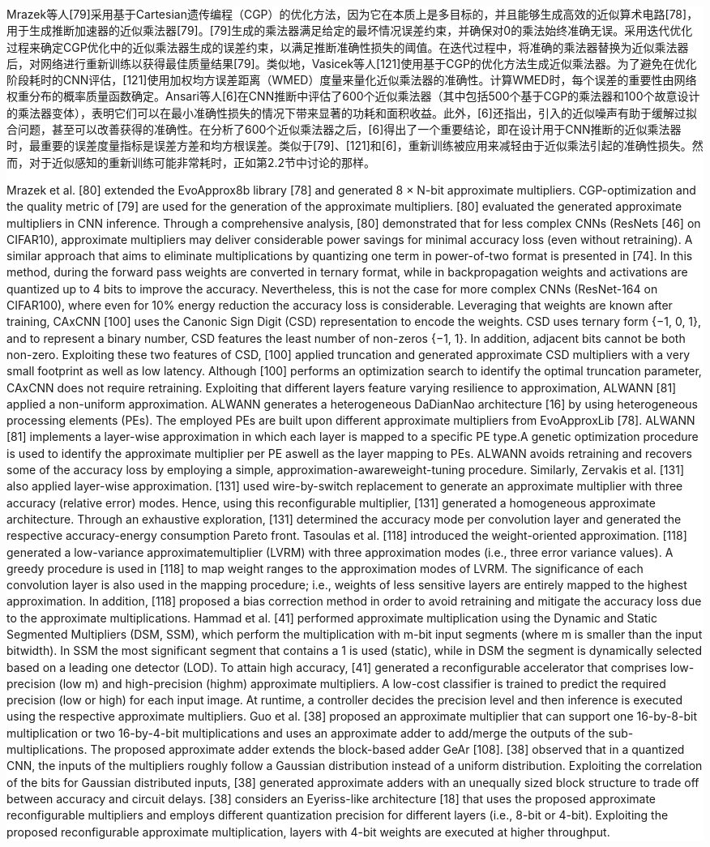 Mrazek等人[79]采用基于Cartesian遗传编程（CGP）的优化方法，因为它在本质上是多目标的，并且能够生成高效的近似算术电路[78]，用于生成推断加速器的近似乘法器[79]。[79]生成的乘法器满足给定的最坏情况误差约束，并确保对0的乘法始终准确无误。采用迭代优化过程来确定CGP优化中的近似乘法器生成的误差约束，以满足推断准确性损失的阈值。在迭代过程中，将准确的乘法器替换为近似乘法器后，对网络进行重新训练以获得最佳质量结果[79]。类似地，Vasicek等人[121]使用基于CGP的优化方法生成近似乘法器。为了避免在优化阶段耗时的CNN评估，[121]使用加权均方误差距离（WMED）度量来量化近似乘法器的准确性。计算WMED时，每个误差的重要性由网络权重分布的概率质量函数确定。Ansari等人[6]在CNN推断中评估了600个近似乘法器（其中包括500个基于CGP的乘法器和100个故意设计的乘法器变体），表明它们可以在最小准确性损失的情况下带来显著的功耗和面积收益。此外，[6]还指出，引入的近似噪声有助于缓解过拟合问题，甚至可以改善获得的准确性。在分析了600个近似乘法器之后，[6]得出了一个重要结论，即在设计用于CNN推断的近似乘法器时，最重要的误差度量指标是误差方差和均方根误差。类似于[79]、[121]和[6]，重新训练被应用来减轻由于近似乘法引起的准确性损失。然而，对于近似感知的重新训练可能非常耗时，正如第2.2节中讨论的那样。

Mrazek et al. [80] extended the EvoApprox8b library [78] and generated 8 × N-bit approximate multipliers. CGP-optimization and the quality metric of [79] are used for the generation of the approximate multipliers. [80] evaluated the generated approximate multipliers in CNN inference. Through a comprehensive analysis, [80] demonstrated that for less complex CNNs (ResNets [46] on CIFAR10), approximate multipliers may deliver considerable power savings for minimal accuracy loss (even without retraining). A similar approach that aims to eliminate multiplications by quantizing one term in power-of-two format is presented in [74]. In this method, during the forward pass weights are converted in ternary format, while in backpropagation weights and activations are quantized up to 4 bits to improve the accuracy. Nevertheless, this is not the case for more complex CNNs (ResNet-164 on CIFAR100), where even for 10% energy reduction the accuracy loss is considerable. Leveraging that weights are known after training, CAxCNN [100] uses the Canonic Sign Digit (CSD) representation to encode the weights. CSD uses ternary form {−1, 0, 1}, and to represent a binary number, CSD features the least number of non-zeros {−1, 1}. In addition, adjacent bits cannot be both non-zero. Exploiting these two features of CSD, [100] applied truncation and generated approximate CSD multipliers with a very small footprint as well as low latency. Although [100] performs an optimization search to identify the optimal truncation parameter, CAxCNN does not require retraining. Exploiting that different layers feature varying resilience to approximation, ALWANN [81] applied a non-uniform approximation. ALWANN generates a heterogeneous DaDianNao architecture [16] by using heterogeneous processing elements (PEs). The employed PEs are built upon different approximate multipliers from EvoApproxLib [78]. ALWANN [81] implements a layer-wise approximation in which each layer is mapped to a specific PE type.A genetic optimization procedure is used to identify the approximate multiplier per PE aswell as the layer mapping to PEs. ALWANN avoids retraining and recovers some of the accuracy loss by employing a simple, approximation-awareweight-tuning procedure. Similarly, Zervakis et al. [131] also applied layer-wise approximation. [131] used wire-by-switch replacement to generate an approximate multiplier with three accuracy (relative error) modes. Hence, using this reconfigurable multiplier, [131] generated a homogeneous approximate architecture. Through an exhaustive exploration, [131] determined the accuracy mode per convolution layer and generated the respective accuracy-energy consumption Pareto front. Tasoulas et al. [118] introduced the weight-oriented approximation. [118] generated a low-variance approximatemultiplier (LVRM) with three approximation modes (i.e., three error variance values). A greedy procedure is used in [118] to map weight ranges to the approximation modes of LVRM. The significance of each convolution layer is also used in the mapping procedure; i.e., weights of less sensitive layers are entirely mapped to the highest approximation. In addition, [118] proposed a bias correction method in order to avoid retraining and mitigate the accuracy loss due to the approximate multiplications. Hammad et al. [41] performed approximate multiplication using the Dynamic and Static Segmented Multipliers (DSM, SSM), which perform the multiplication with m-bit input segments (where m is smaller than the input bitwidth). In SSM the most significant segment that contains a 1 is used (static), while in DSM the segment is dynamically selected based on a leading one detector (LOD). To attain high accuracy, [41] generated a reconfigurable accelerator that comprises low-precision (low m) and high-precision (highm) approximate multipliers. A low-cost classifier is trained to predict the required precision (low or high) for each input image. At runtime, a controller decides the precision level and then inference is executed using the respective approximate multipliers. Guo et al. [38] proposed an approximate multiplier that can support one 16-by-8-bit multiplication or two 16-by-4-bit multiplications and uses an approximate adder to add/merge the outputs of the sub-multiplications. The proposed approximate adder extends the block-based adder GeAr [108]. [38] observed that in a quantized CNN, the inputs of the multipliers roughly follow a Gaussian distribution instead of a uniform distribution. Exploiting the correlation of the bits for Gaussian distributed inputs, [38] generated approximate adders with an unequally sized block structure to trade off between accuracy and circuit delays. [38] considers an Eyeriss-like architecture [18] that uses the proposed approximate reconfigurable multipliers and employs different quantization precision for different layers (i.e., 8-bit or 4-bit). Exploiting the proposed reconfigurable approximate multiplication, layers with 4-bit weights are executed at higher throughput.
